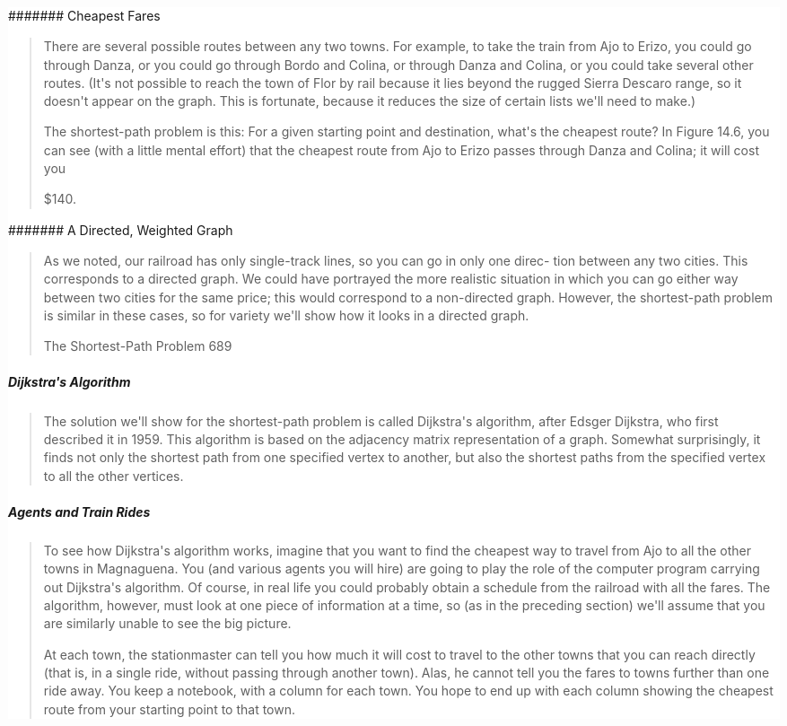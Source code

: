 ####### Cheapest Fares

> There are several possible routes between any two towns. For example,
> to take the train from Ajo to Erizo, you could go through Danza, or
> you could go through Bordo and Colina, or through Danza and Colina, or
> you could take several other routes. (It's not possible to reach the
> town of Flor by rail because it lies beyond the rugged Sierra Descaro
> range, so it doesn't appear on the graph. This is fortunate, because
> it reduces the size of certain lists we'll need to make.)
>
> The shortest-path problem is this: For a given starting point and
> destination, what's the cheapest route? In Figure 14.6, you can see
> (with a little mental effort) that the cheapest route from Ajo to
> Erizo passes through Danza and Colina; it will cost you
>
> \$140.

####### A Directed, Weighted Graph

> As we noted, our railroad has only single-track lines, so you can go
> in only one direc- tion between any two cities. This corresponds to a
> directed graph. We could have portrayed the more realistic situation
> in which you can go either way between two cities for the same price;
> this would correspond to a non-directed graph. However, the
> shortest-path problem is similar in these cases, so for variety we'll
> show how it looks in a directed graph.
>
> The Shortest-Path Problem 689

##### Dijkstra's Algorithm

> The solution we'll show for the shortest-path problem is called
> Dijkstra's algorithm, after Edsger Dijkstra, who first described it in
> 1959. This algorithm is based on the adjacency matrix representation
> of a graph. Somewhat surprisingly, it finds not only the shortest path
> from one specified vertex to another, but also the shortest paths from
> the specified vertex to all the other vertices.

##### Agents and Train Rides

> To see how Dijkstra's algorithm works, imagine that you want to find
> the cheapest way to travel from Ajo to all the other towns in
> Magnaguena. You (and various agents you will hire) are going to play
> the role of the computer program carrying out Dijkstra's algorithm. Of
> course, in real life you could probably obtain a schedule from the
> railroad with all the fares. The algorithm, however, must look at one
> piece of information at a time, so (as in the preceding section) we'll
> assume that you are similarly unable to see the big picture.
>
> At each town, the stationmaster can tell you how much it will cost to
> travel to the other towns that you can reach directly (that is, in a
> single ride, without passing through another town). Alas, he cannot
> tell you the fares to towns further than one ride away. You keep a
> notebook, with a column for each town. You hope to end up with each
> column showing the cheapest route from your starting point to that
> town.
